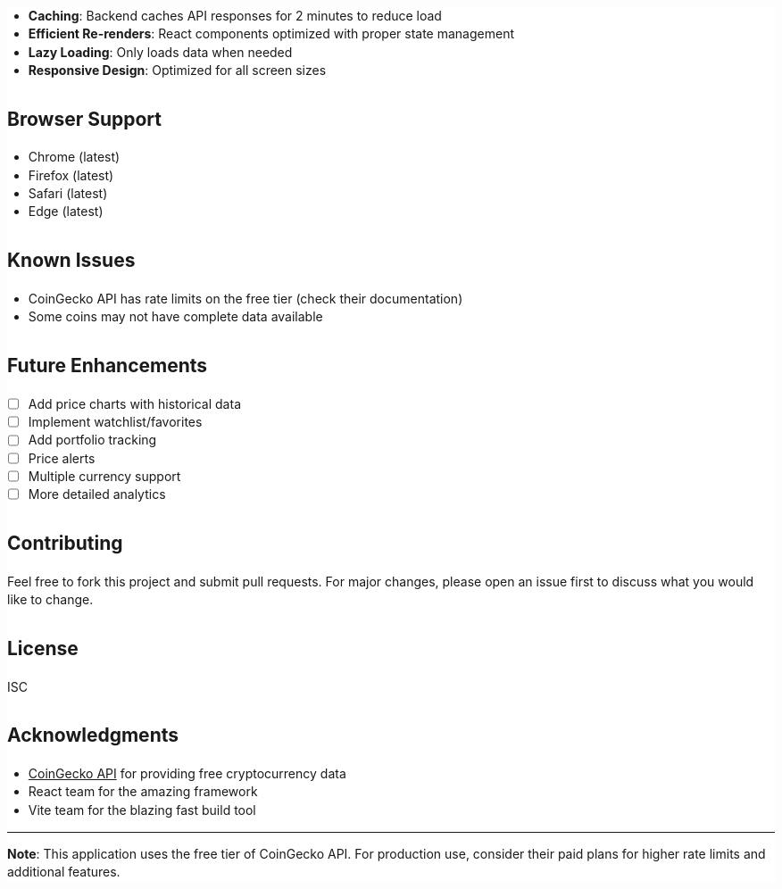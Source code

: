 - **Caching**: Backend caches API responses for 2 minutes to reduce load
- **Efficient Re-renders**: React components optimized with proper state management
- **Lazy Loading**: Only loads data when needed
- **Responsive Design**: Optimized for all screen sizes

## Browser Support

- Chrome (latest)
- Firefox (latest)
- Safari (latest)
- Edge (latest)

## Known Issues

- CoinGecko API has rate limits on the free tier (check their documentation)
- Some coins may not have complete data available

## Future Enhancements

- [ ] Add price charts with historical data
- [ ] Implement watchlist/favorites
- [ ] Add portfolio tracking
- [ ] Price alerts
- [ ] Multiple currency support
- [ ] More detailed analytics

## Contributing

Feel free to fork this project and submit pull requests. For major changes, please open an issue first to discuss what you would like to change.

## License

ISC

## Acknowledgments

- [CoinGecko API](https://www.coingecko.com/en/api) for providing free cryptocurrency data
- React team for the amazing framework
- Vite team for the blazing fast build tool

---

**Note**: This application uses the free tier of CoinGecko API. For production use, consider their paid plans for higher rate limits and additional features.
